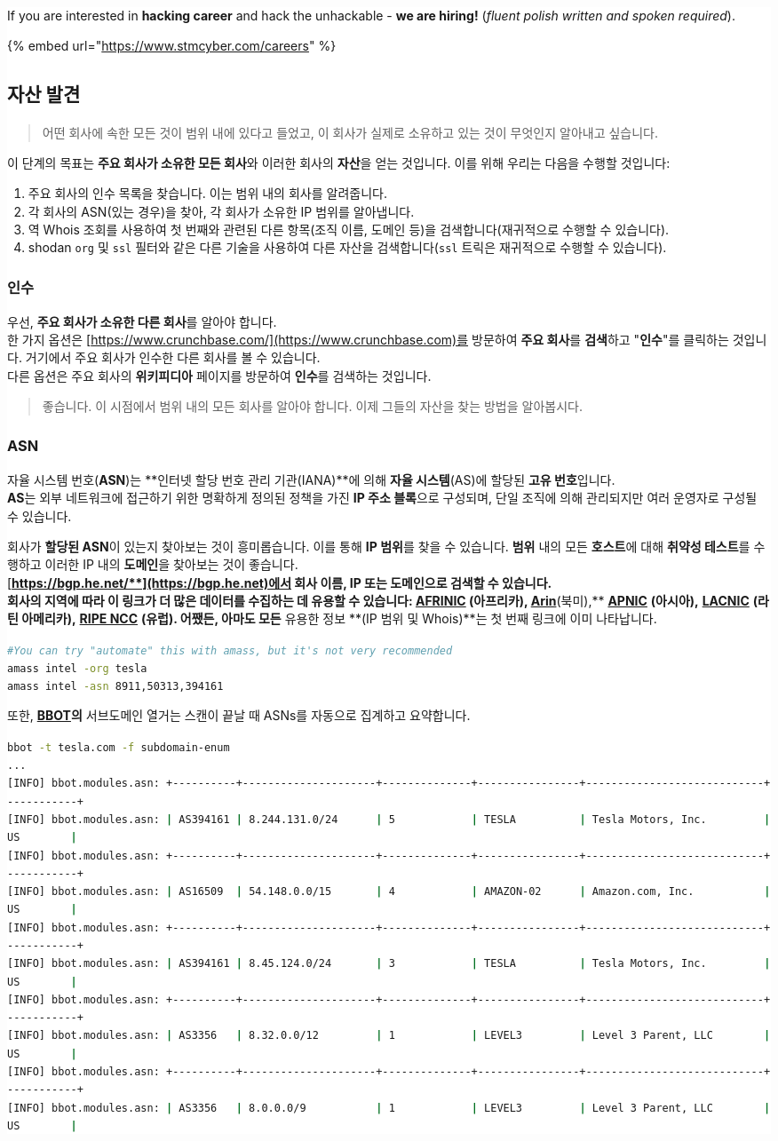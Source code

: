 If you are interested in **hacking career** and hack the unhackable - **we are hiring!** (_fluent polish written and spoken required_).

{% embed url="https://www.stmcyber.com/careers" %}

## 자산 발견

> 어떤 회사에 속한 모든 것이 범위 내에 있다고 들었고, 이 회사가 실제로 소유하고 있는 것이 무엇인지 알아내고 싶습니다.

이 단계의 목표는 **주요 회사가 소유한 모든 회사**와 이러한 회사의 **자산**을 얻는 것입니다. 이를 위해 우리는 다음을 수행할 것입니다:

1. 주요 회사의 인수 목록을 찾습니다. 이는 범위 내의 회사를 알려줍니다.
2. 각 회사의 ASN(있는 경우)을 찾아, 각 회사가 소유한 IP 범위를 알아냅니다.
3. 역 Whois 조회를 사용하여 첫 번째와 관련된 다른 항목(조직 이름, 도메인 등)을 검색합니다(재귀적으로 수행할 수 있습니다).
4. shodan `org` 및 `ssl` 필터와 같은 다른 기술을 사용하여 다른 자산을 검색합니다(`ssl` 트릭은 재귀적으로 수행할 수 있습니다).

### **인수**

우선, **주요 회사가 소유한 다른 회사**를 알아야 합니다.\
한 가지 옵션은 [https://www.crunchbase.com/](https://www.crunchbase.com)를 방문하여 **주요 회사**를 **검색**하고 "**인수**"를 클릭하는 것입니다. 거기에서 주요 회사가 인수한 다른 회사를 볼 수 있습니다.\
다른 옵션은 주요 회사의 **위키피디아** 페이지를 방문하여 **인수**를 검색하는 것입니다.

> 좋습니다. 이 시점에서 범위 내의 모든 회사를 알아야 합니다. 이제 그들의 자산을 찾는 방법을 알아봅시다.

### **ASN**

자율 시스템 번호(**ASN**)는 **인터넷 할당 번호 관리 기관(IANA)**에 의해 **자율 시스템**(AS)에 할당된 **고유 번호**입니다.\
**AS**는 외부 네트워크에 접근하기 위한 명확하게 정의된 정책을 가진 **IP 주소 블록**으로 구성되며, 단일 조직에 의해 관리되지만 여러 운영자로 구성될 수 있습니다.

회사가 **할당된 ASN**이 있는지 찾아보는 것이 흥미롭습니다. 이를 통해 **IP 범위**를 찾을 수 있습니다. **범위** 내의 모든 **호스트**에 대해 **취약성 테스트**를 수행하고 이러한 IP 내의 **도메인**을 찾아보는 것이 좋습니다.\
[**https://bgp.he.net/**](https://bgp.he.net)에서 회사 **이름**, **IP** 또는 **도메인**으로 **검색**할 수 있습니다.\
**회사의 지역에 따라 이 링크가 더 많은 데이터를 수집하는 데 유용할 수 있습니다:** [**AFRINIC**](https://www.afrinic.net) **(아프리카),** [**Arin**](https://www.arin.net/about/welcome/region/)**(북미),** [**APNIC**](https://www.apnic.net) **(아시아),** [**LACNIC**](https://www.lacnic.net) **(라틴 아메리카),** [**RIPE NCC**](https://www.ripe.net) **(유럽). 어쨌든, 아마도 모든** 유용한 정보 **(IP 범위 및 Whois)**는 첫 번째 링크에 이미 나타납니다.
```bash
#You can try "automate" this with amass, but it's not very recommended
amass intel -org tesla
amass intel -asn 8911,50313,394161
```
또한, [**BBOT**](https://github.com/blacklanternsecurity/bbot)**의** 서브도메인 열거는 스캔이 끝날 때 ASNs를 자동으로 집계하고 요약합니다.
```bash
bbot -t tesla.com -f subdomain-enum
...
[INFO] bbot.modules.asn: +----------+---------------------+--------------+----------------+----------------------------+-----------+
[INFO] bbot.modules.asn: | AS394161 | 8.244.131.0/24      | 5            | TESLA          | Tesla Motors, Inc.         | US        |
[INFO] bbot.modules.asn: +----------+---------------------+--------------+----------------+----------------------------+-----------+
[INFO] bbot.modules.asn: | AS16509  | 54.148.0.0/15       | 4            | AMAZON-02      | Amazon.com, Inc.           | US        |
[INFO] bbot.modules.asn: +----------+---------------------+--------------+----------------+----------------------------+-----------+
[INFO] bbot.modules.asn: | AS394161 | 8.45.124.0/24       | 3            | TESLA          | Tesla Motors, Inc.         | US        |
[INFO] bbot.modules.asn: +----------+---------------------+--------------+----------------+----------------------------+-----------+
[INFO] bbot.modules.asn: | AS3356   | 8.32.0.0/12         | 1            | LEVEL3         | Level 3 Parent, LLC        | US        |
[INFO] bbot.modules.asn: +----------+---------------------+--------------+----------------+----------------------------+-----------+
[INFO] bbot.modules.asn: | AS3356   | 8.0.0.0/9           | 1            | LEVEL3         | Level 3 Parent, LLC        | US        |
```